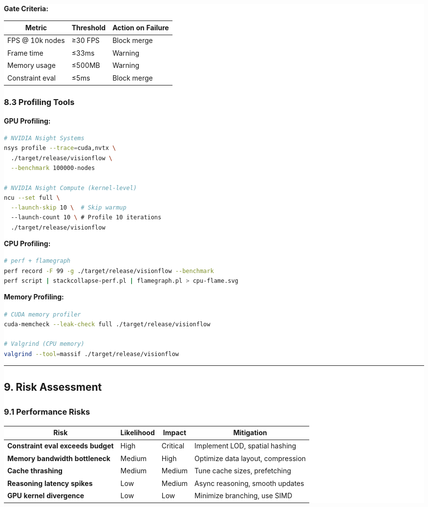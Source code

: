 ```yaml
```

**Gate Criteria:**

| Metric | Threshold | Action on Failure |
|--------|-----------|-------------------|
| FPS @ 10k nodes | ≥30 FPS | Block merge |
| Frame time | ≤33ms | Warning |
| Memory usage | ≤500MB | Warning |
| Constraint eval | ≤5ms | Block merge |

### 8.3 Profiling Tools

**GPU Profiling:**
```bash
# NVIDIA Nsight Systems
nsys profile --trace=cuda,nvtx \
  ./target/release/visionflow \
  --benchmark 100000-nodes

# NVIDIA Nsight Compute (kernel-level)
ncu --set full \
  --launch-skip 10 \  # Skip warmup
  --launch-count 10 \ # Profile 10 iterations
  ./target/release/visionflow
```

**CPU Profiling:**
```bash
# perf + flamegraph
perf record -F 99 -g ./target/release/visionflow --benchmark
perf script | stackcollapse-perf.pl | flamegraph.pl > cpu-flame.svg
```

**Memory Profiling:**
```bash
# CUDA memory profiler
cuda-memcheck --leak-check full ./target/release/visionflow

# Valgrind (CPU memory)
valgrind --tool=massif ./target/release/visionflow
```

---

## 9. Risk Assessment

### 9.1 Performance Risks

| Risk | Likelihood | Impact | Mitigation |
|------|-----------|--------|------------|
| **Constraint eval exceeds budget** | High | Critical | Implement LOD, spatial hashing |
| **Memory bandwidth bottleneck** | Medium | High | Optimize data layout, compression |
| **Cache thrashing** | Medium | Medium | Tune cache sizes, prefetching |
| **Reasoning latency spikes** | Low | Medium | Async reasoning, smooth updates |
| **GPU kernel divergence** | Low | Low | Minimize branching, use SIMD |
